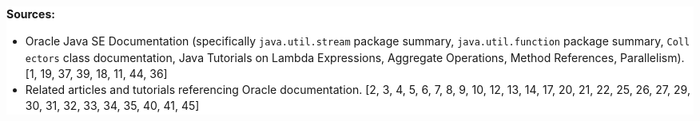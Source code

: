 **Sources:**

*   Oracle Java SE Documentation (specifically `java.util.stream` package summary, `java.util.function` package summary, `Collectors` class documentation, Java Tutorials on Lambda Expressions, Aggregate Operations, Method References, Parallelism). [1, 19, 37, 39, 18, 11, 44, 36]
*   Related articles and tutorials referencing Oracle documentation. [2, 3, 4, 5, 6, 7, 8, 9, 10, 12, 13, 14, 17, 20, 21, 22, 25, 26, 27, 29, 30, 31, 32, 33, 34, 35, 40, 41, 45]